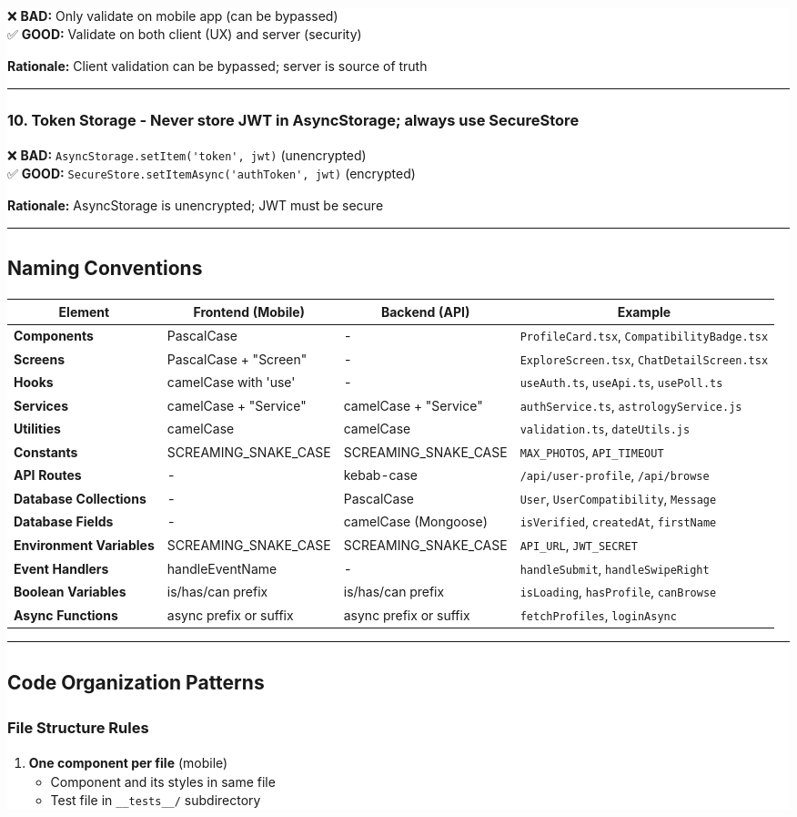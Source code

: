 ❌ **BAD:** Only validate on mobile app (can be bypassed)  
✅ **GOOD:** Validate on both client (UX) and server (security)

**Rationale:** Client validation can be bypassed; server is source of truth

---

### 10. Token Storage - Never store JWT in AsyncStorage; always use SecureStore

❌ **BAD:** `AsyncStorage.setItem('token', jwt)` (unencrypted)  
✅ **GOOD:** `SecureStore.setItemAsync('authToken', jwt)` (encrypted)

**Rationale:** AsyncStorage is unencrypted; JWT must be secure

---

## Naming Conventions

| Element | Frontend (Mobile) | Backend (API) | Example |
|---------|------------------|---------------|---------|
| **Components** | PascalCase | - | `ProfileCard.tsx`, `CompatibilityBadge.tsx` |
| **Screens** | PascalCase + "Screen" | - | `ExploreScreen.tsx`, `ChatDetailScreen.tsx` |
| **Hooks** | camelCase with 'use' | - | `useAuth.ts`, `useApi.ts`, `usePoll.ts` |
| **Services** | camelCase + "Service" | camelCase + "Service" | `authService.ts`, `astrologyService.js` |
| **Utilities** | camelCase | camelCase | `validation.ts`, `dateUtils.js` |
| **Constants** | SCREAMING_SNAKE_CASE | SCREAMING_SNAKE_CASE | `MAX_PHOTOS`, `API_TIMEOUT` |
| **API Routes** | - | kebab-case | `/api/user-profile`, `/api/browse` |
| **Database Collections** | - | PascalCase | `User`, `UserCompatibility`, `Message` |
| **Database Fields** | - | camelCase (Mongoose) | `isVerified`, `createdAt`, `firstName` |
| **Environment Variables** | SCREAMING_SNAKE_CASE | SCREAMING_SNAKE_CASE | `API_URL`, `JWT_SECRET` |
| **Event Handlers** | handleEventName | - | `handleSubmit`, `handleSwipeRight` |
| **Boolean Variables** | is/has/can prefix | is/has/can prefix | `isLoading`, `hasProfile`, `canBrowse` |
| **Async Functions** | async prefix or suffix | async prefix or suffix | `fetchProfiles`, `loginAsync` |

---

## Code Organization Patterns

### File Structure Rules

1. **One component per file** (mobile)
   - Component and its styles in same file
   - Test file in `__tests__/` subdirectory
